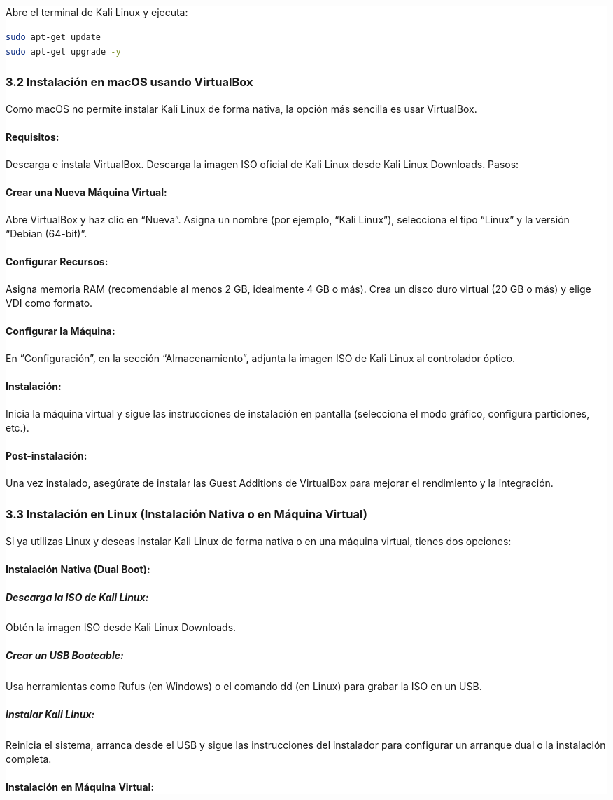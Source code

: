 Abre el terminal de Kali Linux y ejecuta:
```bash
sudo apt-get update
sudo apt-get upgrade -y
```
### 3.2 Instalación en macOS usando VirtualBox
Como macOS no permite instalar Kali Linux de forma nativa, la opción más sencilla es usar VirtualBox.

#### Requisitos:

Descarga e instala VirtualBox.
Descarga la imagen ISO oficial de Kali Linux desde Kali Linux Downloads.
Pasos:

#### Crear una Nueva Máquina Virtual:

Abre VirtualBox y haz clic en “Nueva”.
Asigna un nombre (por ejemplo, “Kali Linux”), selecciona el tipo “Linux” y la versión “Debian (64-bit)”.
#### Configurar Recursos:

Asigna memoria RAM (recomendable al menos 2 GB, idealmente 4 GB o más).
Crea un disco duro virtual (20 GB o más) y elige VDI como formato.
#### Configurar la Máquina:

En “Configuración”, en la sección “Almacenamiento”, adjunta la imagen ISO de Kali Linux al controlador óptico.
#### Instalación:

Inicia la máquina virtual y sigue las instrucciones de instalación en pantalla (selecciona el modo gráfico, configura particiones, etc.).
#### Post-instalación:

Una vez instalado, asegúrate de instalar las Guest Additions de VirtualBox para mejorar el rendimiento y la integración.
### 3.3 Instalación en Linux (Instalación Nativa o en Máquina Virtual)
Si ya utilizas Linux y deseas instalar Kali Linux de forma nativa o en una máquina virtual, tienes dos opciones:

#### Instalación Nativa (Dual Boot):

##### Descarga la ISO de Kali Linux:

Obtén la imagen ISO desde Kali Linux Downloads.
##### Crear un USB Booteable:

Usa herramientas como Rufus (en Windows) o el comando dd (en Linux) para grabar la ISO en un USB.
##### Instalar Kali Linux:

Reinicia el sistema, arranca desde el USB y sigue las instrucciones del instalador para configurar un arranque dual o la instalación completa.
#### Instalación en Máquina Virtual:
